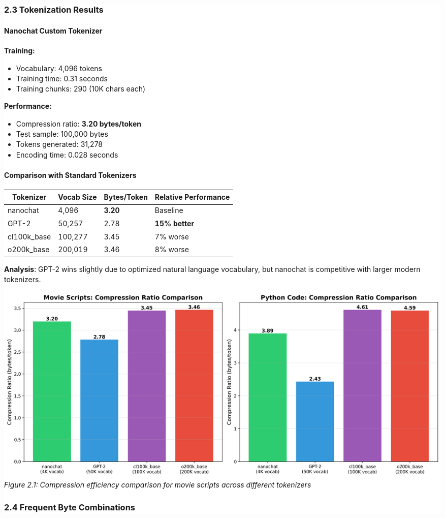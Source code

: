 ### 2.3 Tokenization Results

#### Nanochat Custom Tokenizer

**Training:**
- Vocabulary: 4,096 tokens
- Training time: 0.31 seconds
- Training chunks: 290 (10K chars each)

**Performance:**
- Compression ratio: **3.20 bytes/token**
- Test sample: 100,000 bytes
- Tokens generated: 31,278
- Encoding time: 0.028 seconds

#### Comparison with Standard Tokenizers

| Tokenizer | Vocab Size | Bytes/Token | Relative Performance |
|-----------|-----------|-------------|---------------------|
| nanochat | 4,096 | **3.20** | Baseline |
| GPT-2 | 50,257 | 2.78 | **15% better** |
| cl100k_base | 100,277 | 3.45 | 7% worse |
| o200k_base | 200,019 | 3.46 | 8% worse |

**Analysis**: GPT-2 wins slightly due to optimized natural language vocabulary, but nanochat is competitive with larger modern tokenizers.

![Movie Scripts Compression Comparison](outputs/compression_comparison.png)
*Figure 2.1: Compression efficiency comparison for movie scripts across different tokenizers*

### 2.4 Frequent Byte Combinations
